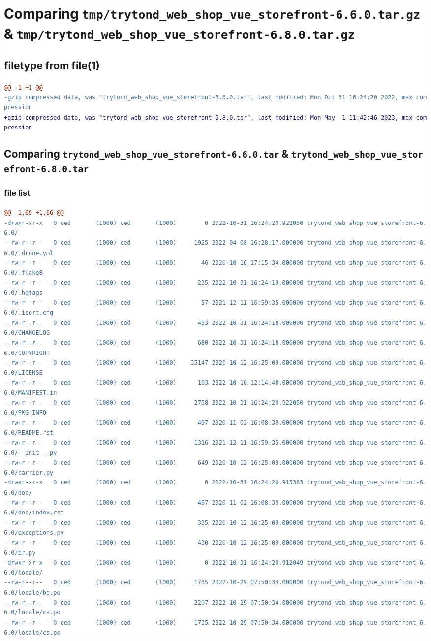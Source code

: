 # Comparing `tmp/trytond_web_shop_vue_storefront-6.6.0.tar.gz` & `tmp/trytond_web_shop_vue_storefront-6.8.0.tar.gz`

## filetype from file(1)

```diff
@@ -1 +1 @@
-gzip compressed data, was "trytond_web_shop_vue_storefront-6.6.0.tar", last modified: Mon Oct 31 16:24:20 2022, max compression
+gzip compressed data, was "trytond_web_shop_vue_storefront-6.8.0.tar", last modified: Mon May  1 11:42:46 2023, max compression
```

## Comparing `trytond_web_shop_vue_storefront-6.6.0.tar` & `trytond_web_shop_vue_storefront-6.8.0.tar`

### file list

```diff
@@ -1,69 +1,66 @@
-drwxr-xr-x   0 ced       (1000) ced       (1000)        0 2022-10-31 16:24:20.922050 trytond_web_shop_vue_storefront-6.6.0/
--rw-r--r--   0 ced       (1000) ced       (1000)     1925 2022-04-08 16:28:17.000000 trytond_web_shop_vue_storefront-6.6.0/.drone.yml
--rw-r--r--   0 ced       (1000) ced       (1000)       46 2020-10-16 17:15:34.000000 trytond_web_shop_vue_storefront-6.6.0/.flake8
--rw-r--r--   0 ced       (1000) ced       (1000)      235 2022-10-31 16:24:19.000000 trytond_web_shop_vue_storefront-6.6.0/.hgtags
--rw-r--r--   0 ced       (1000) ced       (1000)       57 2021-12-11 16:59:35.000000 trytond_web_shop_vue_storefront-6.6.0/.isort.cfg
--rw-r--r--   0 ced       (1000) ced       (1000)      453 2022-10-31 16:24:18.000000 trytond_web_shop_vue_storefront-6.6.0/CHANGELOG
--rw-r--r--   0 ced       (1000) ced       (1000)      680 2022-10-31 16:24:18.000000 trytond_web_shop_vue_storefront-6.6.0/COPYRIGHT
--rw-r--r--   0 ced       (1000) ced       (1000)    35147 2020-10-12 16:25:09.000000 trytond_web_shop_vue_storefront-6.6.0/LICENSE
--rw-r--r--   0 ced       (1000) ced       (1000)      103 2022-10-16 12:14:48.000000 trytond_web_shop_vue_storefront-6.6.0/MANIFEST.in
--rw-r--r--   0 ced       (1000) ced       (1000)     2758 2022-10-31 16:24:20.922050 trytond_web_shop_vue_storefront-6.6.0/PKG-INFO
--rw-r--r--   0 ced       (1000) ced       (1000)      497 2020-11-02 16:08:38.000000 trytond_web_shop_vue_storefront-6.6.0/README.rst
--rw-r--r--   0 ced       (1000) ced       (1000)     1316 2021-12-11 16:59:35.000000 trytond_web_shop_vue_storefront-6.6.0/__init__.py
--rw-r--r--   0 ced       (1000) ced       (1000)      649 2020-10-12 16:25:09.000000 trytond_web_shop_vue_storefront-6.6.0/carrier.py
-drwxr-xr-x   0 ced       (1000) ced       (1000)        0 2022-10-31 16:24:20.915383 trytond_web_shop_vue_storefront-6.6.0/doc/
--rw-r--r--   0 ced       (1000) ced       (1000)      497 2020-11-02 16:08:38.000000 trytond_web_shop_vue_storefront-6.6.0/doc/index.rst
--rw-r--r--   0 ced       (1000) ced       (1000)      335 2020-10-12 16:25:09.000000 trytond_web_shop_vue_storefront-6.6.0/exceptions.py
--rw-r--r--   0 ced       (1000) ced       (1000)      430 2020-10-12 16:25:09.000000 trytond_web_shop_vue_storefront-6.6.0/ir.py
-drwxr-xr-x   0 ced       (1000) ced       (1000)        0 2022-10-31 16:24:20.912049 trytond_web_shop_vue_storefront-6.6.0/locale/
--rw-r--r--   0 ced       (1000) ced       (1000)     1735 2022-10-29 07:50:34.000000 trytond_web_shop_vue_storefront-6.6.0/locale/bg.po
--rw-r--r--   0 ced       (1000) ced       (1000)     2207 2022-10-29 07:50:34.000000 trytond_web_shop_vue_storefront-6.6.0/locale/ca.po
--rw-r--r--   0 ced       (1000) ced       (1000)     1735 2022-10-29 07:50:34.000000 trytond_web_shop_vue_storefront-6.6.0/locale/cs.po
```